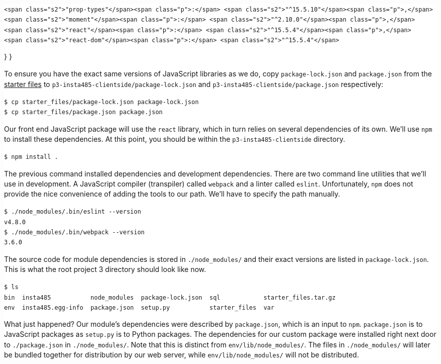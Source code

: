     <span class="s2">"prop-types"</span><span class="p">:</span> <span class="s2">"^15.5.10"</span><span class="p">,</span>
    <span class="s2">"moment"</span><span class="p">:</span> <span class="s2">"^2.10.0"</span><span class="p">,</span>
    <span class="s2">"react"</span><span class="p">:</span> <span class="s2">"^15.5.4"</span><span class="p">,</span>
    <span class="s2">"react-dom"</span><span class="p">:</span> <span class="s2">"^15.5.4"</span>
  <span class="p">}</span>
<span class="p">}</span>
</code></pre></div></div>

<p>To ensure you have the exact same versions of JavaScript libraries as we do, copy <code class="highlighter-rouge">package-lock.json</code> and <code class="highlighter-rouge">package.json</code> from the <a href="/p3-insta485-clientside/starter_files.tar.gz">starter files</a> to <code class="highlighter-rouge">p3-insta485-clientside/package-lock.json</code> and <code class="highlighter-rouge">p3-insta485-clientside/package.json</code> respectively:</p>
<div class="language-console highlighter-rouge"><div class="highlight"><pre class="highlight"><code><span class="gp">$</span> cp starter_files/package-lock.json package-lock.json
<span class="gp">$</span> cp starter_files/package.json package.json
</code></pre></div></div>

<p>Our front end JavaScript package will use the <code class="highlighter-rouge">react</code> library, which in turn relies on several dependencies of its own.  We’ll use <code class="highlighter-rouge">npm</code> to install these dependencies. At this point, you should be within the <code class="highlighter-rouge">p3-insta485-clientside</code> directory.</p>
<div class="language-console highlighter-rouge"><div class="highlight"><pre class="highlight"><code><span class="gp">$</span> npm install <span class="nb">.</span>
</code></pre></div></div>

<p>The previous command installed dependencies and development dependencies.  There are two command line utilities that we’ll use in development.  A JavaScript compiler (transpiler) called <code class="highlighter-rouge">webpack</code> and a linter called <code class="highlighter-rouge">eslint</code>.  Unfortunately, <code class="highlighter-rouge">npm</code> does not provide the nice convenience of adding the tools to our path.  We’ll have to specify the path manually.</p>
<div class="language-console highlighter-rouge"><div class="highlight"><pre class="highlight"><code><span class="gp">$</span> ./node_modules/.bin/eslint <span class="nt">--version</span>
<span class="go">v4.8.0
</span><span class="gp">$</span> ./node_modules/.bin/webpack <span class="nt">--version</span>
<span class="go">3.6.0
</span></code></pre></div></div>

<p>The source code for module dependencies is stored in <code class="highlighter-rouge">./node_modules/</code> and their exact versions are listed in <code class="highlighter-rouge">package-lock.json</code>.  This is what the root project 3 directory should look like now.</p>
<div class="language-console highlighter-rouge"><div class="highlight"><pre class="highlight"><code><span class="gp">$</span> <span class="nb">ls</span>
<span class="go">bin  insta485           node_modules  package-lock.json  sql            starter_files.tar.gz
env  insta485.egg-info  package.json  setup.py           starter_files  var
</span></code></pre></div></div>

<p>What just happened?  Our module’s dependencies were described by <code class="highlighter-rouge">package.json</code>, which is an input to <code class="highlighter-rouge">npm</code>.  <code class="highlighter-rouge">package.json</code> is to JavaScript packages as <code class="highlighter-rouge">setup.py</code> is to Python packages.  The dependencies for our custom package were installed right next door to <code class="highlighter-rouge">./package.json</code> in <code class="highlighter-rouge">./node_modules/</code>.  Note that this is distinct from <code class="highlighter-rouge">env/lib/node_modules/</code>.  The files in <code class="highlighter-rouge">./node_modules/</code> will later be bundled together for distribution by our web server, while <code class="highlighter-rouge">env/lib/node_modules/</code> will not be distributed.</p>
